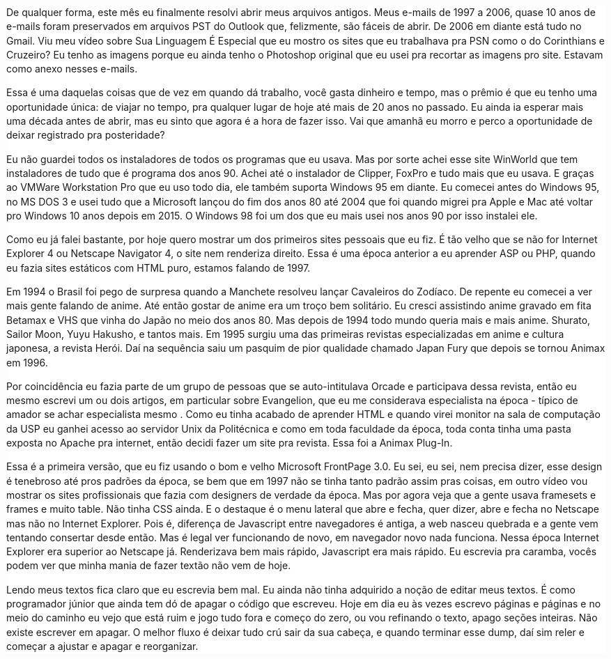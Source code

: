 De qualquer forma, este mês eu finalmente resolvi abrir meus arquivos antigos. Meus e-mails de 1997 a 2006, quase 10 anos de e-mails foram preservados em arquivos PST do Outlook que, felizmente, são fáceis de abrir. De 2006 em diante está tudo no Gmail. 
Viu meu vídeo sobre Sua Linguagem É Especial que eu mostro os sites que eu trabalhava pra PSN como o do Corinthians e Cruzeiro? Eu tenho as imagens porque eu ainda tenho o Photoshop original que eu usei pra recortar as imagens pro site. Estavam como anexo nesses e-mails.

Essa é uma daquelas coisas que de vez em quando dá trabalho, você gasta dinheiro e tempo, mas o prêmio é que eu tenho uma oportunidade única: de viajar no tempo, pra qualquer lugar de hoje até mais de 20 anos no passado. Eu ainda ia esperar mais uma década antes de abrir, mas eu sinto que agora é a hora de fazer isso. Vai que amanhã eu morro e perco a oportunidade de deixar registrado pra posteridade?

Eu não guardei todos os instaladores de todos os programas que eu usava. Mas por sorte achei esse site WinWorld que tem instaladores de tudo que é programa dos anos 90. Achei até o instalador de Clipper, FoxPro e tudo mais que eu usava. E graças ao VMWare Workstation Pro que eu uso todo dia, ele também suporta Windows 95 em diante. Eu comecei antes do Windows 95, no MS DOS 3 e usei tudo que a Microsoft lançou do fim dos anos 80 até 2004 que foi quando migrei pra Apple e Mac até voltar pro Windows 10 anos depois em 2015. O Windows 98 foi um dos que eu mais usei nos anos 90 por isso instalei ele.

Como eu já falei bastante, por hoje quero mostrar um dos primeiros sites pessoais que eu fiz. É tão velho que se não for Internet Explorer 4 ou Netscape Navigator 4, o site nem renderiza direito. Essa é uma época anterior a eu aprender ASP ou PHP, quando eu fazia sites estáticos com HTML puro, estamos falando de 1997.

Em 1994 o Brasil foi pego de surpresa quando a Manchete resolveu lançar Cavaleiros do Zodíaco. De repente eu comecei a ver mais gente falando de anime. Até então gostar de anime era um troço bem solitário. Eu cresci assistindo anime gravado em fita Betamax e VHS que vinha do Japão no meio dos anos 80. Mas depois de 1994 todo mundo queria mais e mais anime. Shurato, Sailor Moon, Yuyu Hakusho, e tantos mais. Em 1995 surgiu uma das primeiras revistas especializadas em anime e cultura japonesa, a revista Herói. Daí na sequência saiu um pasquim de pior qualidade chamado Japan Fury que depois se tornou Animax em 1996.

Por coincidência eu fazia parte de um grupo de pessoas que se auto-intitulava Orcade e participava dessa revista, então eu mesmo escrevi um ou dois artigos, em particular sobre Evangelion, que eu me considerava especialista na época - típico de amador se achar especialista mesmo . Como eu tinha acabado de aprender HTML e quando virei monitor na sala de computação da USP eu ganhei acesso ao servidor Unix da Politécnica e como em toda faculdade da época, toda conta tinha uma pasta exposta no Apache pra internet, então decidi fazer um site pra revista. Essa foi a Animax Plug-In.

Essa é a primeira versão, que eu fiz usando o bom e velho Microsoft FrontPage 3.0. Eu sei, eu sei, nem precisa dizer, esse design é tenebroso até pros padrões da época, se bem que em 1997 não se tinha tanto padrão assim pras coisas, em outro vídeo vou mostrar os sites profissionais que fazia com designers de verdade da época. Mas por agora veja que a gente usava framesets e frames e muito table. Não tinha CSS ainda. E o destaque é o menu lateral que abre e fecha, quer dizer, abre e fecha no Netscape mas não no Internet Explorer. Pois é, diferença de Javascript entre navegadores é antiga, a web nasceu quebrada e a gente vem tentando consertar desde então. Mas é legal ver funcionando de novo, em navegador novo nada funciona. Nessa época Internet Explorer era superior ao Netscape já. Renderizava bem mais rápido, Javascript era mais rápido. Eu escrevia pra caramba, vocês podem ver que minha mania de fazer textão não vem de hoje.

Lendo meus textos fica claro que eu escrevia bem mal. Eu ainda não tinha adquirido a noção de editar meus textos. É como programador júnior que ainda tem dó de apagar o código que escreveu. Hoje em dia eu às vezes escrevo páginas e páginas e no meio do caminho eu vejo que está ruim e jogo tudo fora e começo do zero, ou vou refinando o texto, apago seções inteiras. Não existe escrever em apagar. O melhor fluxo é deixar tudo crú sair da sua cabeça, e quando terminar esse dump, daí sim reler e começar a ajustar e apagar e reorganizar.
